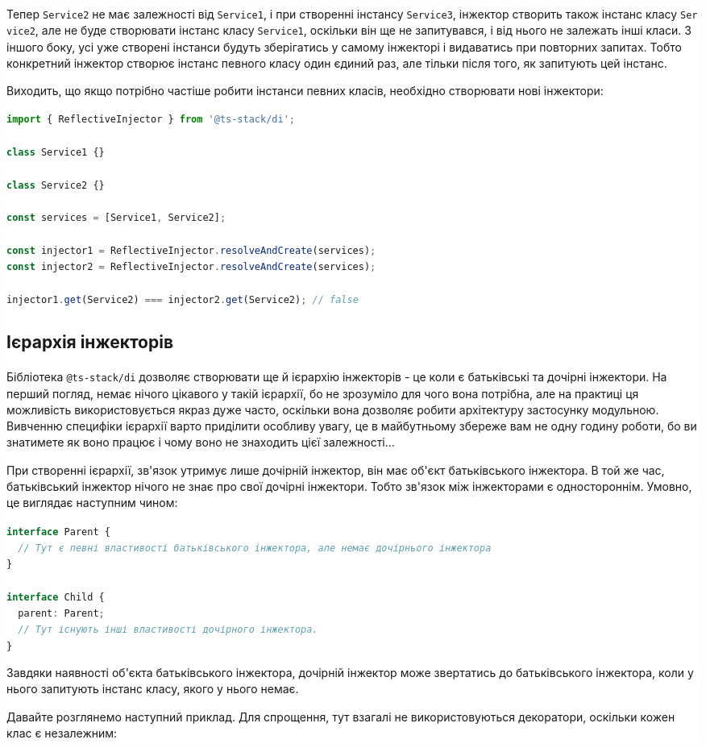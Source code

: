 
Тепер `Service2` не має залежності від `Service1`, і при створенні інстансу `Service3`, інжектор створить також інстанс класу `Service2`, але не буде створювати інстанс класу `Service1`, оскільки він ще не запитувався, і від нього не залежать інші класи. З іншого боку, усі уже створені інстанси будуть зберігатись у самому інжекторі і видаватись при повторних запитах. Тобто конкретний інжектор створює інстанс певного класу один єдиний раз, але тільки після того, як запитують цей інстанс.

Виходить, що якщо потрібно частіше робити інстанси певних класів, необхідно створювати нові інжектори:

```ts
import { ReflectiveInjector } from '@ts-stack/di';

class Service1 {}

class Service2 {}

const services = [Service1, Service2];

const injector1 = ReflectiveInjector.resolveAndCreate(services);
const injector2 = ReflectiveInjector.resolveAndCreate(services);

injector1.get(Service2) === injector2.get(Service2); // false
```

## Ієрархія інжекторів

Бібліотека `@ts-stack/di` дозволяє створювати ще й ієрархію інжекторів - це коли є батьківські та дочірні інжектори. На перший погляд, немає нічого цікавого у такій ієрархії, бо не зрозуміло для чого вона потрібна, але на практиці ця можливість використовується якраз дуже часто, оскільки вона дозволяє робити архітектуру застосунку модульною. Вивченню специфіки ієрархії варто приділити особливу увагу, це в майбутньому збереже вам не одну годину роботи, бо ви знатимете як воно працює і чому воно не знаходить цієї залежності...

При створенні ієрархії, зв'язок утримує лише дочірній інжектор, він має об'єкт батьківського інжектора. В той же час, батьківський інжектор нічого не знає про свої дочірні інжектори. Тобто зв'язок між інжекторами є одностороннім. Умовно, це виглядає наступним чином:

```ts
interface Parent {
  // Тут є певні властивості батьківського інжектора, але немає дочірнього інжектора
}

interface Child {
  parent: Parent;
  // Тут існують інші властивості дочірного інжектора.
}
```

Завдяки наявності об'єкта батьківського інжектора, дочірній інжектор може звертатись до батьківського інжектора, коли у нього запитують інстанс класу, якого у нього немає.

Давайте розглянемо наступний приклад. Для спрощення, тут взагалі не використовуються декоратори, оскільки кожен клас є незалежним:
